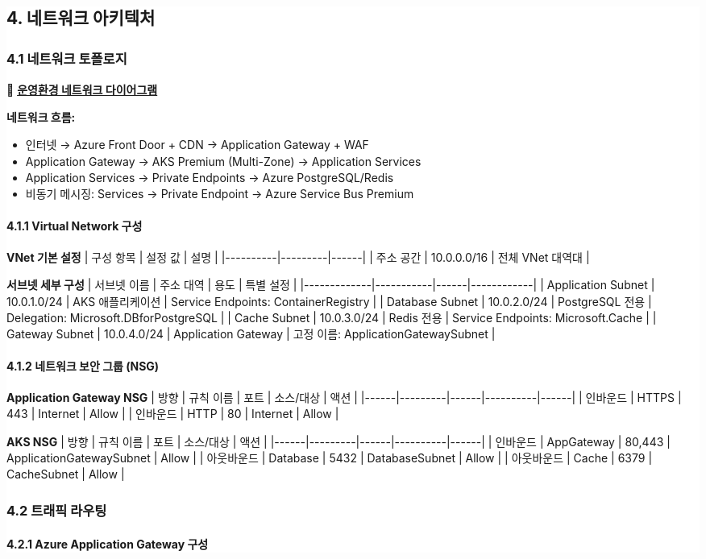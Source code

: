 ## 4. 네트워크 아키텍처

### 4.1 네트워크 토폴로지

📄 **[운영환경 네트워크 다이어그램](./network-prod.mmd)**

**네트워크 흐름:**
- 인터넷 → Azure Front Door + CDN → Application Gateway + WAF
- Application Gateway → AKS Premium (Multi-Zone) → Application Services
- Application Services → Private Endpoints → Azure PostgreSQL/Redis
- 비동기 메시징: Services → Private Endpoint → Azure Service Bus Premium

#### 4.1.1 Virtual Network 구성

**VNet 기본 설정**
| 구성 항목 | 설정 값 | 설명 |
|----------|---------|------|
| 주소 공간 | 10.0.0.0/16 | 전체 VNet 대역대 |

**서브넷 세부 구성**
| 서브넷 이름 | 주소 대역 | 용도 | 특별 설정 |
|-------------|-----------|------|------------|
| Application Subnet | 10.0.1.0/24 | AKS 애플리케이션 | Service Endpoints: ContainerRegistry |
| Database Subnet | 10.0.2.0/24 | PostgreSQL 전용 | Delegation: Microsoft.DBforPostgreSQL |
| Cache Subnet | 10.0.3.0/24 | Redis 전용 | Service Endpoints: Microsoft.Cache |
| Gateway Subnet | 10.0.4.0/24 | Application Gateway | 고정 이름: ApplicationGatewaySubnet |

#### 4.1.2 네트워크 보안 그룹 (NSG)

**Application Gateway NSG**
| 방향 | 규칙 이름 | 포트 | 소스/대상 | 액션 |
|------|---------|------|----------|------|
| 인바운드 | HTTPS | 443 | Internet | Allow |
| 인바운드 | HTTP | 80 | Internet | Allow |

**AKS NSG**
| 방향 | 규칙 이름 | 포트 | 소스/대상 | 액션 |
|------|---------|------|----------|------|
| 인바운드 | AppGateway | 80,443 | ApplicationGatewaySubnet | Allow |
| 아웃바운드 | Database | 5432 | DatabaseSubnet | Allow |
| 아웃바운드 | Cache | 6379 | CacheSubnet | Allow |

### 4.2 트래픽 라우팅

#### 4.2.1 Azure Application Gateway 구성
